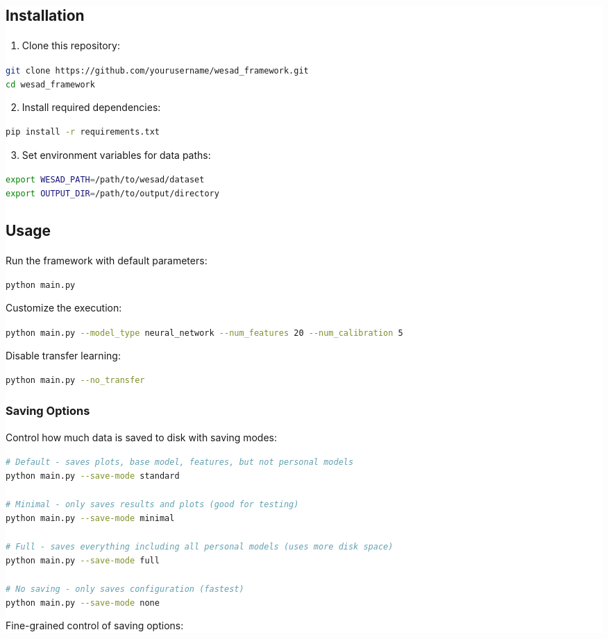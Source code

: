 ## Installation

1. Clone this repository:
```bash
git clone https://github.com/yourusername/wesad_framework.git
cd wesad_framework
```

2. Install required dependencies:
```bash
pip install -r requirements.txt
```

3. Set environment variables for data paths:
```bash
export WESAD_PATH=/path/to/wesad/dataset
export OUTPUT_DIR=/path/to/output/directory
```

## Usage

Run the framework with default parameters:
```bash
python main.py
```

Customize the execution:
```bash
python main.py --model_type neural_network --num_features 20 --num_calibration 5
```

Disable transfer learning:
```bash
python main.py --no_transfer
```

### Saving Options

Control how much data is saved to disk with saving modes:

```bash
# Default - saves plots, base model, features, but not personal models
python main.py --save-mode standard

# Minimal - only saves results and plots (good for testing)
python main.py --save-mode minimal 

# Full - saves everything including all personal models (uses more disk space)
python main.py --save-mode full

# No saving - only saves configuration (fastest)
python main.py --save-mode none
```

Fine-grained control of saving options:
